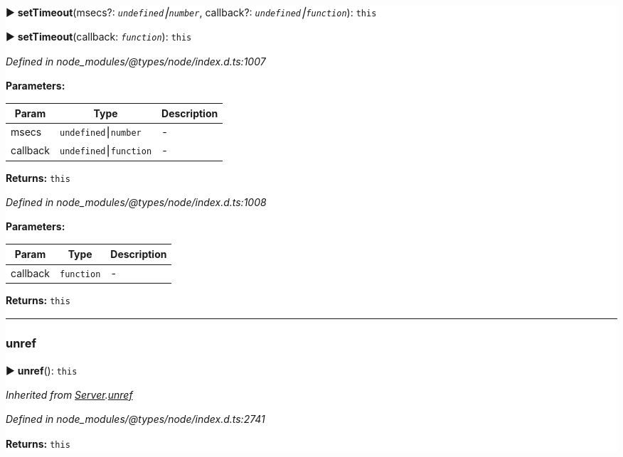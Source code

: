 ► **setTimeout**(msecs?: *`undefined`⎮`number`*, callback?: *`undefined`⎮`function`*): `this`

► **setTimeout**(callback: *`function`*): `this`



*Defined in node_modules/@types/node/index.d.ts:1007*



**Parameters:**

| Param | Type | Description |
| ------ | ------ | ------ |
| msecs | `undefined`⎮`number`   |  - |
| callback | `undefined`⎮`function`   |  - |





**Returns:** `this`



*Defined in node_modules/@types/node/index.d.ts:1008*



**Parameters:**

| Param | Type | Description |
| ------ | ------ | ------ |
| callback | `function`   |  - |





**Returns:** `this`





___

<a id="unref"></a>

###  unref

► **unref**(): `this`



*Inherited from [Server](_node_modules__types_node_index_d_._net_.server.md).[unref](_node_modules__types_node_index_d_._net_.server.md#unref)*

*Defined in node_modules/@types/node/index.d.ts:2741*





**Returns:** `this`



